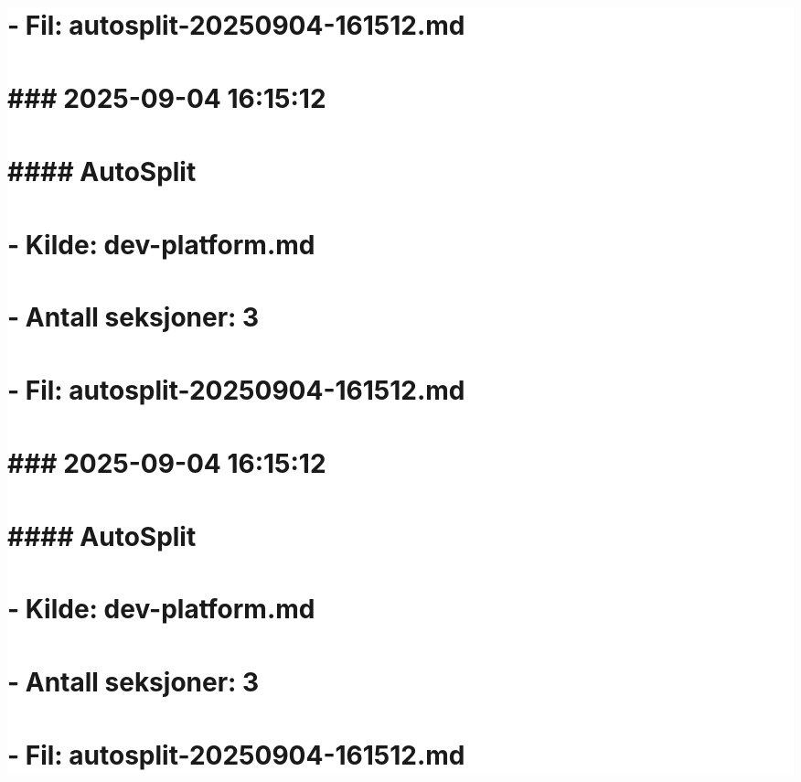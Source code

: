 # \- Fil: autosplit-20250904-161512.md

#

#

#

#

# \### 2025-09-04 16:15:12

# \#### AutoSplit

# \- Kilde: dev-platform.md

# \- Antall seksjoner: 3

# \- Fil: autosplit-20250904-161512.md

#

#

#

#

# \### 2025-09-04 16:15:12

# \#### AutoSplit

# \- Kilde: dev-platform.md

# \- Antall seksjoner: 3

# \- Fil: autosplit-20250904-161512.md

#

#

#
